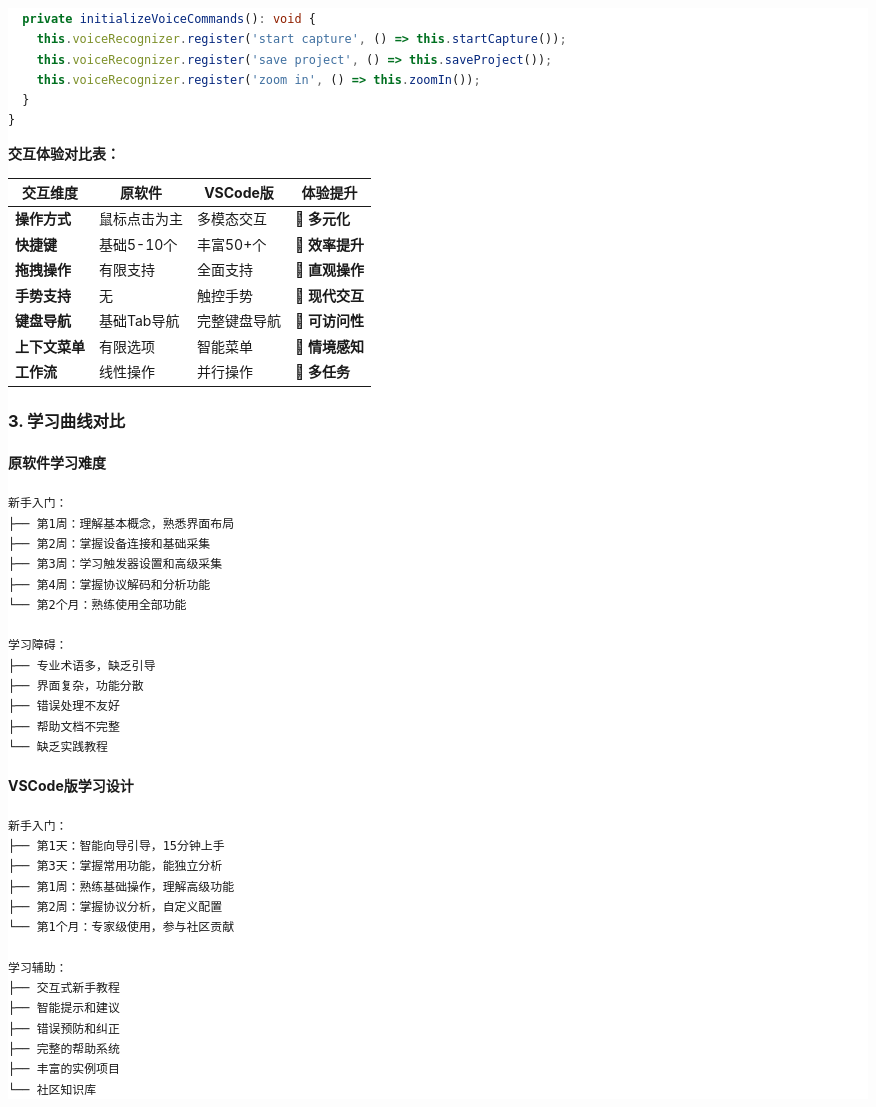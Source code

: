 ```typescript
  private initializeVoiceCommands(): void {
    this.voiceRecognizer.register('start capture', () => this.startCapture());
    this.voiceRecognizer.register('save project', () => this.saveProject());
    this.voiceRecognizer.register('zoom in', () => this.zoomIn());
  }
}
```

**交互体验对比表：**

| 交互维度 | 原软件 | VSCode版 | 体验提升 |
|---------|-------|----------|----------|
| **操作方式** | 鼠标点击为主 | 多模态交互 | 🚀 **多元化** |
| **快捷键** | 基础5-10个 | 丰富50+个 | 🚀 **效率提升** |
| **拖拽操作** | 有限支持 | 全面支持 | 🚀 **直观操作** |
| **手势支持** | 无 | 触控手势 | 🚀 **现代交互** |
| **键盘导航** | 基础Tab导航 | 完整键盘导航 | 🚀 **可访问性** |
| **上下文菜单** | 有限选项 | 智能菜单 | 🚀 **情境感知** |
| **工作流** | 线性操作 | 并行操作 | 🚀 **多任务** |

### 3. 学习曲线对比

#### 原软件学习难度
```
新手入门：
├── 第1周：理解基本概念，熟悉界面布局
├── 第2周：掌握设备连接和基础采集
├── 第3周：学习触发器设置和高级采集
├── 第4周：掌握协议解码和分析功能
└── 第2个月：熟练使用全部功能

学习障碍：
├── 专业术语多，缺乏引导
├── 界面复杂，功能分散
├── 错误处理不友好
├── 帮助文档不完整
└── 缺乏实践教程
```

#### VSCode版学习设计
```
新手入门：
├── 第1天：智能向导引导，15分钟上手
├── 第3天：掌握常用功能，能独立分析
├── 第1周：熟练基础操作，理解高级功能
├── 第2周：掌握协议分析，自定义配置
└── 第1个月：专家级使用，参与社区贡献

学习辅助：
├── 交互式新手教程
├── 智能提示和建议
├── 错误预防和纠正
├── 完整的帮助系统
├── 丰富的实例项目
└── 社区知识库
```

